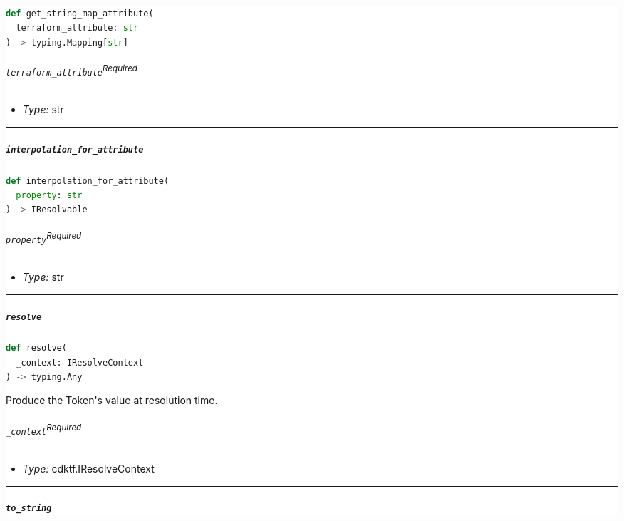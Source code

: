 ```python
def get_string_map_attribute(
  terraform_attribute: str
) -> typing.Mapping[str]
```

###### `terraform_attribute`<sup>Required</sup> <a name="terraform_attribute" id="@cdktf/provider-azuread.dataAzureadNamedLocation.DataAzureadNamedLocationCountryOutputReference.getStringMapAttribute.parameter.terraformAttribute"></a>

- *Type:* str

---

##### `interpolation_for_attribute` <a name="interpolation_for_attribute" id="@cdktf/provider-azuread.dataAzureadNamedLocation.DataAzureadNamedLocationCountryOutputReference.interpolationForAttribute"></a>

```python
def interpolation_for_attribute(
  property: str
) -> IResolvable
```

###### `property`<sup>Required</sup> <a name="property" id="@cdktf/provider-azuread.dataAzureadNamedLocation.DataAzureadNamedLocationCountryOutputReference.interpolationForAttribute.parameter.property"></a>

- *Type:* str

---

##### `resolve` <a name="resolve" id="@cdktf/provider-azuread.dataAzureadNamedLocation.DataAzureadNamedLocationCountryOutputReference.resolve"></a>

```python
def resolve(
  _context: IResolveContext
) -> typing.Any
```

Produce the Token's value at resolution time.

###### `_context`<sup>Required</sup> <a name="_context" id="@cdktf/provider-azuread.dataAzureadNamedLocation.DataAzureadNamedLocationCountryOutputReference.resolve.parameter._context"></a>

- *Type:* cdktf.IResolveContext

---

##### `to_string` <a name="to_string" id="@cdktf/provider-azuread.dataAzureadNamedLocation.DataAzureadNamedLocationCountryOutputReference.toString"></a>
